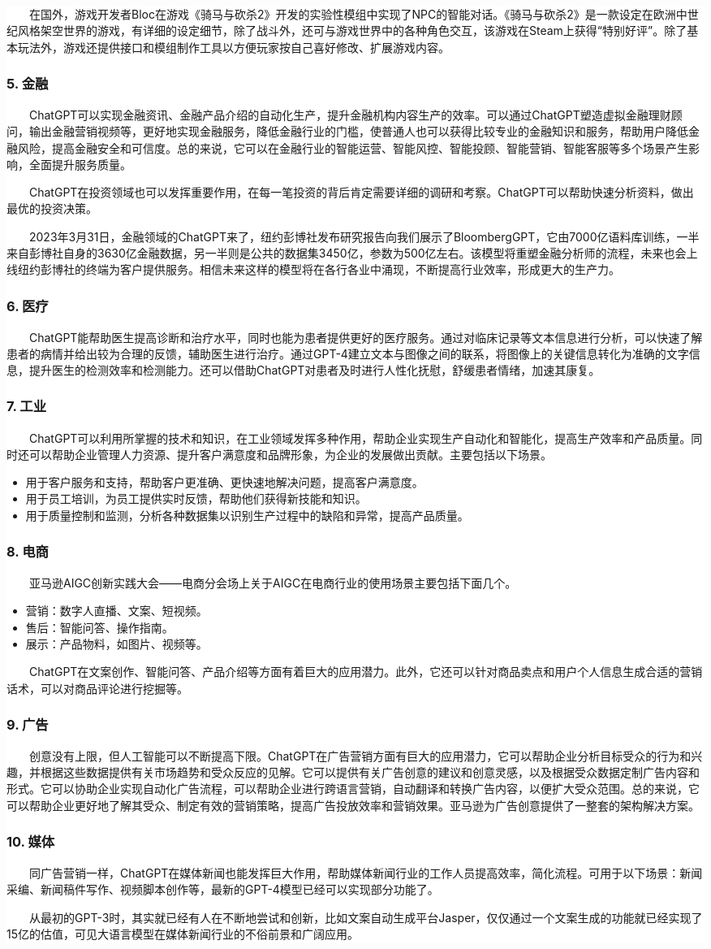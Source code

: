 &emsp;&emsp;在国外，游戏开发者Bloc在游戏《骑马与砍杀2》开发的实验性模组中实现了NPC的智能对话。《骑马与砍杀2》是一款设定在欧洲中世纪风格架空世界的游戏，有详细的设定细节，除了战斗外，还可与游戏世界中的各种角色交互，该游戏在Steam上获得“特别好评”。除了基本玩法外，游戏还提供接口和模组制作工具以方便玩家按自己喜好修改、扩展游戏内容。

### 5. 金融

&emsp;&emsp;ChatGPT可以实现金融资讯、金融产品介绍的自动化生产，提升金融机构内容生产的效率。可以通过ChatGPT塑造虚拟金融理财顾问，输出金融营销视频等，更好地实现金融服务，降低金融行业的门槛，使普通人也可以获得比较专业的金融知识和服务，帮助用户降低金融风险，提高金融安全和可信度。总的来说，它可以在金融行业的智能运营、智能风控、智能投顾、智能营销、智能客服等多个场景产生影响，全面提升服务质量。

&emsp;&emsp;ChatGPT在投资领域也可以发挥重要作用，在每一笔投资的背后肯定需要详细的调研和考察。ChatGPT可以帮助快速分析资料，做出最优的投资决策。

&emsp;&emsp;2023年3月31日，金融领域的ChatGPT来了，纽约彭博社发布研究报告向我们展示了BloombergGPT，它由7000亿语料库训练，一半来自彭博社自身的3630亿金融数据，另一半则是公共的数据集3450亿，参数为500亿左右。该模型将重塑金融分析师的流程，未来也会上线纽约彭博社的终端为客户提供服务。相信未来这样的模型将在各行各业中涌现，不断提高行业效率，形成更大的生产力。

### 6. 医疗

&emsp;&emsp;ChatGPT能帮助医生提高诊断和治疗水平，同时也能为患者提供更好的医疗服务。通过对临床记录等文本信息进行分析，可以快速了解患者的病情并给出较为合理的反馈，辅助医生进行治疗。通过GPT-4建立文本与图像之间的联系，将图像上的关键信息转化为准确的文字信息，提升医生的检测效率和检测能力。还可以借助ChatGPT对患者及时进行人性化抚慰，舒缓患者情绪，加速其康复。


### 7. 工业

&emsp;&emsp;ChatGPT可以利用所掌握的技术和知识，在工业领域发挥多种作用，帮助企业实现生产自动化和智能化，提高生产效率和产品质量。同时还可以帮助企业管理人力资源、提升客户满意度和品牌形象，为企业的发展做出贡献。主要包括以下场景。

- 用于客户服务和支持，帮助客户更准确、更快速地解决问题，提高客户满意度。
- 用于员工培训，为员工提供实时反馈，帮助他们获得新技能和知识。
- 用于质量控制和监测，分析各种数据集以识别生产过程中的缺陷和异常，提高产品质量。


### 8. 电商

&emsp;&emsp;亚马逊AIGC创新实践大会——电商分会场上关于AIGC在电商行业的使用场景主要包括下面几个。

- 营销：数字人直播、文案、短视频。
- 售后：智能问答、操作指南。
- 展示：产品物料，如图片、视频等。

&emsp;&emsp;ChatGPT在文案创作、智能问答、产品介绍等方面有着巨大的应用潜力。此外，它还可以针对商品卖点和用户个人信息生成合适的营销话术，可以对商品评论进行挖掘等。

### 9. 广告

&emsp;&emsp;创意没有上限，但人工智能可以不断提高下限。ChatGPT在广告营销方面有巨大的应用潜力，它可以帮助企业分析目标受众的行为和兴趣，并根据这些数据提供有关市场趋势和受众反应的见解。它可以提供有关广告创意的建议和创意灵感，以及根据受众数据定制广告内容和形式。它可以协助企业实现自动化广告流程，可以帮助企业进行跨语言营销，自动翻译和转换广告内容，以便扩大受众范围。总的来说，它可以帮助企业更好地了解其受众、制定有效的营销策略，提高广告投放效率和营销效果。亚马逊为广告创意提供了一整套的架构解决方案。


### 10. 媒体

&emsp;&emsp;同广告营销一样，ChatGPT在媒体新闻也能发挥巨大作用，帮助媒体新闻行业的工作人员提高效率，简化流程。可用于以下场景：新闻采编、新闻稿件写作、视频脚本创作等，最新的GPT-4模型已经可以实现部分功能了。

&emsp;&emsp;从最初的GPT-3时，其实就已经有人在不断地尝试和创新，比如文案自动生成平台Jasper，仅仅通过一个文案生成的功能就已经实现了15亿的估值，可见大语言模型在媒体新闻行业的不俗前景和广阔应用。

